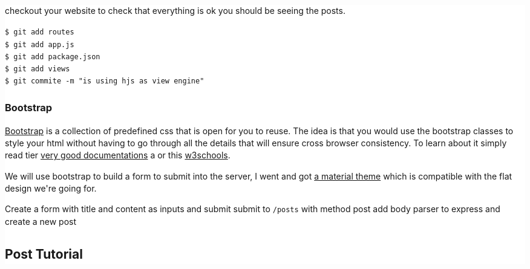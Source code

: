 checkout your website to check that everything is ok you should be seeing the posts.

```
$ git add routes
$ git add app.js
$ git add package.json
$ git add views
$ git commite -m "is using hjs as view engine"
```

### Bootstrap

[Bootstrap][bootstrap] is a collection of predefined css that is open for you to reuse. The idea is that you would use the bootstrap classes to style your html without having to go through all the details that will ensure cross browser consistency. To learn about it simply read tier [very good documentations](http://getbootstrap.com/getting-started/) a or this [w3schools][w3bootstrap].

We will use bootstrap to build a form to submit into the server, I went and got [a material theme](https://bootswatch.com/paper/) which is compatible with the flat design we're going for.

Create a form with title and content as inputs and submit submit to `/posts` with method post add body parser to express and create a new post






## Post Tutorial




[dev-philosophy]: https://en.wikipedia.org/wiki/List_of_software_development_philosophies
[dry]: https://en.wikipedia.org/w/index.php?title=Don%27t_repeat_yourself&oldid=707025035
[template-literal]: https://developer.mozilla.org/en-US/docs/Web/JavaScript/Reference/Template_literals
[hogan]: http://twitter.github.io/hogan.js/
[bootstrap]: http://getbootstrap.com/
[w3bootstrap]: http://www.w3schools.com/bootstrap/
[express]: http://expressjs.com/
[express-install]: http://expressjs.com/en/starter/installing.html
[express-hello]: http://expressjs.com/en/starter/hello-world.html
[express-static]: http://expressjs.com/en/starter/static-files.html
[mongo-getting-started]: http://mongodb.github.io/node-mongodb-native/2.1/getting-started/
[student-form]: https://docs.google.com/forms/d/1p2NTsF4bZSSeTwakwAbNJaePHwL1VmSQMR0GESy7j2A/viewform
[fork]: https://help.github.com/articles/fork-a-repo/
[sync]: https://help.github.com/articles/syncing-a-fork/
[pull-request]: https://help.github.com/articles/using-pull-requests/
[express-rest]: http://cwbuecheler.com/web/tutorials/2014/restful-web-app-node-express-mongodb/
